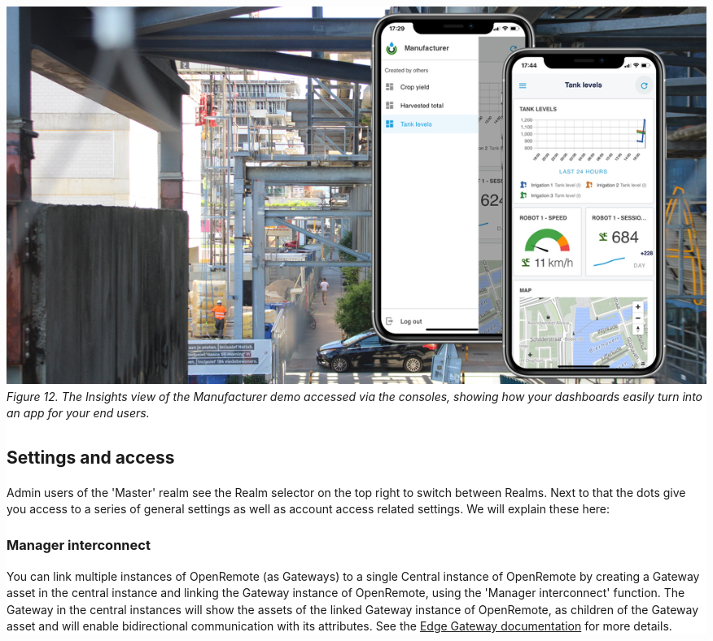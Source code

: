 <kbd>![](img/insights-view.png)</kbd>
_Figure 12. The Insights view of the Manufacturer demo accessed via the consoles, showing how your dashboards easily turn into an app for your end users._

## Settings and access

Admin users of the 'Master' realm see the Realm selector on the top right to switch between Realms. Next to that the dots give you access to a series of general settings as well as account access related settings. We will explain these here:

### Manager interconnect

You can link multiple instances of OpenRemote (as Gateways) to a single Central instance of OpenRemote by creating a Gateway asset in the central instance and linking the Gateway instance of OpenRemote, using the 'Manager interconnect' function. The Gateway in the central instances will show the assets of the linked Gateway instance of OpenRemote, as children of the Gateway asset and will enable bidirectional communication with its attributes.
See the [Edge Gateway documentation](../gateways-and-devices/edge-gateway.md) for more details.
